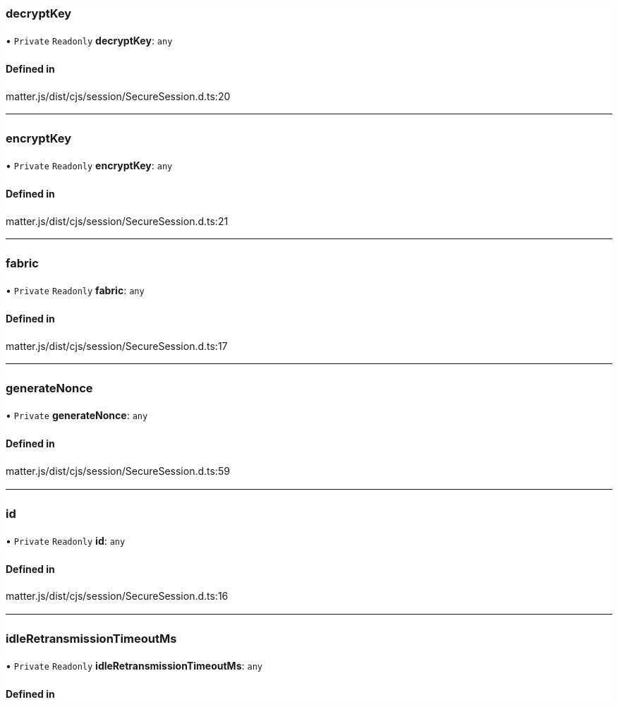 ### decryptKey

• `Private` `Readonly` **decryptKey**: `any`

#### Defined in

matter.js/dist/cjs/session/SecureSession.d.ts:20

___

### encryptKey

• `Private` `Readonly` **encryptKey**: `any`

#### Defined in

matter.js/dist/cjs/session/SecureSession.d.ts:21

___

### fabric

• `Private` `Readonly` **fabric**: `any`

#### Defined in

matter.js/dist/cjs/session/SecureSession.d.ts:17

___

### generateNonce

• `Private` **generateNonce**: `any`

#### Defined in

matter.js/dist/cjs/session/SecureSession.d.ts:59

___

### id

• `Private` `Readonly` **id**: `any`

#### Defined in

matter.js/dist/cjs/session/SecureSession.d.ts:16

___

### idleRetransmissionTimeoutMs

• `Private` `Readonly` **idleRetransmissionTimeoutMs**: `any`

#### Defined in
